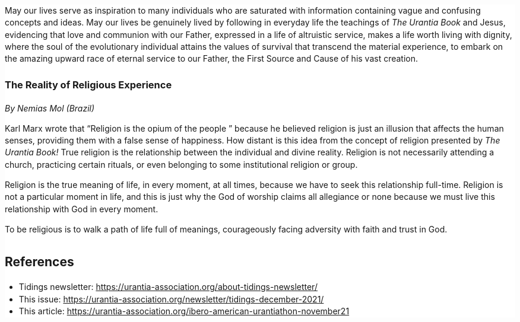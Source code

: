 May our lives serve as inspiration to many individuals who are saturated with information containing vague and confusing concepts and ideas. May our lives be genuinely lived by following in everyday life the teachings of _The Urantia Book_ and Jesus, evidencing that love and communion with our Father, expressed in a life of altruistic service, makes a life worth living with dignity, where the soul of the evolutionary individual attains the values of survival that transcend the material experience, to embark on the amazing upward race of eternal service to our Father, the First Source and Cause of his vast creation.

### The Reality of Religious Experience

_By Nemias Mol (Brazil)_

Karl Marx wrote that “Religion is the opium of the people ” because he believed religion is just an illusion that affects the human senses, providing them with a false sense of happiness. How distant is this idea from the concept of religion presented by _The Urantia Book!_ True religion is the relationship between the individual and divine reality. Religion is not necessarily attending a church, practicing certain rituals, or even belonging to some institutional religion or group.

Religion is the true meaning of life, in every moment, at all times, because we have to seek this relationship full-time. Religion is not a particular moment in life, and this is just why the God of worship claims all allegiance or none because we must live this relationship with God in every moment.

To be religious is to walk a path of life full of meanings, courageously facing adversity with faith and trust in God.

## References

- Tidings newsletter: https://urantia-association.org/about-tidings-newsletter/
- This issue: https://urantia-association.org/newsletter/tidings-december-2021/
- This article: https://urantia-association.org/ibero-american-urantiathon-november21
